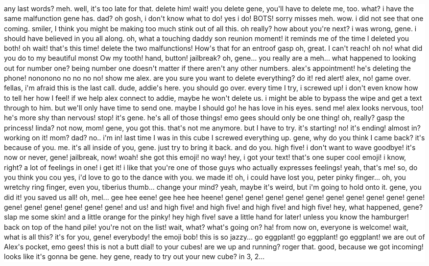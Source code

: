 any last words? meh. well, it's too late for that. delete him! wait! you delete gene, you'll have to delete me, too. what? i have the same malfunction gene has. dad? oh gosh, i don't know what to do! yes i do! BOTS! sorry misses meh. wow. i did not see that one coming. smiler, I think you might be making too much stink out of all this. oh really? how about you're next? i was wrong, gene. i should have believed in you all along. oh, what a touching daddy son reunion moment! it reminds me of the time I deleted you both! oh wait! that's this time! delete the two malfunctions! How's that for an entroof gasp oh, great. I can't reach! oh no! what did you do to my beautiful monst Ow my tooth! hand, button! jailbreak? oh, gene... you really are a meh... what happened to looking out for number one? being number one doesn't matter if there aren't any other numbers. alex's appointment! he's deleting the phone! nononono no no no no! show me alex. are you sure you want to delete everything? do it! red alert! alex, no! game over. fellas, i'm afraid this is the last call. dude, addie's here. you should go over. every time I try, i screwed up! i don't even know how to tell her how I feel! if we help alex connect to addie, maybe he won't delete us. i might be able to bypass the wipe and get a text through to him. but we'll only have time to send one. maybe I should go! he has love in his eyes. send me! alex looks nervous, too! he's more shy than nervous! stop! it's gene. he's all of those things! emo gees should only be one thing! oh, really? gasp the princess! linda? not now, mom! gene, you got this. that's not me anymore. but I have to try. it's starting! no! it's ending! almost in? working on it! mom? dad? no.. i'm in! last time I was in this cube I screwed everything up. gene, why do you think I came back? it's because of you. me. it's all inside of you, gene. just try to bring it back. and do you. high five! i don't want to wave goodbye! it's now or never, gene! jailbreak, now! woah! she got this emoji! no way! hey, i got your text! that's one super cool emoji! i know, right? a lot of feelings in one! i get it! i like that you're one of those guys who actually expresses feelings! yeah, that's me! so, do you think you cou yes, i'd love to go to the dance with you. we made it! oh, i could have lost you, peter pinky finger... oh, you wretchy ring finger, even you, tiberius thumb... change your mind? yeah, maybe it's weird, but i'm going to hold onto it. gene, you did it! you saved us all! oh, mel... gee hee eene! gee hee hee heene! gene! gene! gene! gene! gene! gene! gene! gene! gene! gene! gene! gene! gene! gene! gene! gene! and us! and high five! and high five! and high five! and high five! hey, what happened, gene? slap me some skin! and a little orange for the pinky! hey high five! save a little hand for later! unless you know the hamburger! back on top of the hand pile! you're not on the list! wait, what? what's going on? ha! from now on, everyone is welcome! wait, what is all this? it's for you, gene! everybody! the emoji bob! this is so jazzy... go eggplant! go eggplant! go eggplant! we are out of Alex's pocket, emo gees! this is not a butt dial! to your cubes! are we up and running? roger that. good, because we got incoming! looks like it's gonna be gene. hey gene, ready to try out your new cube? in 3, 2...
